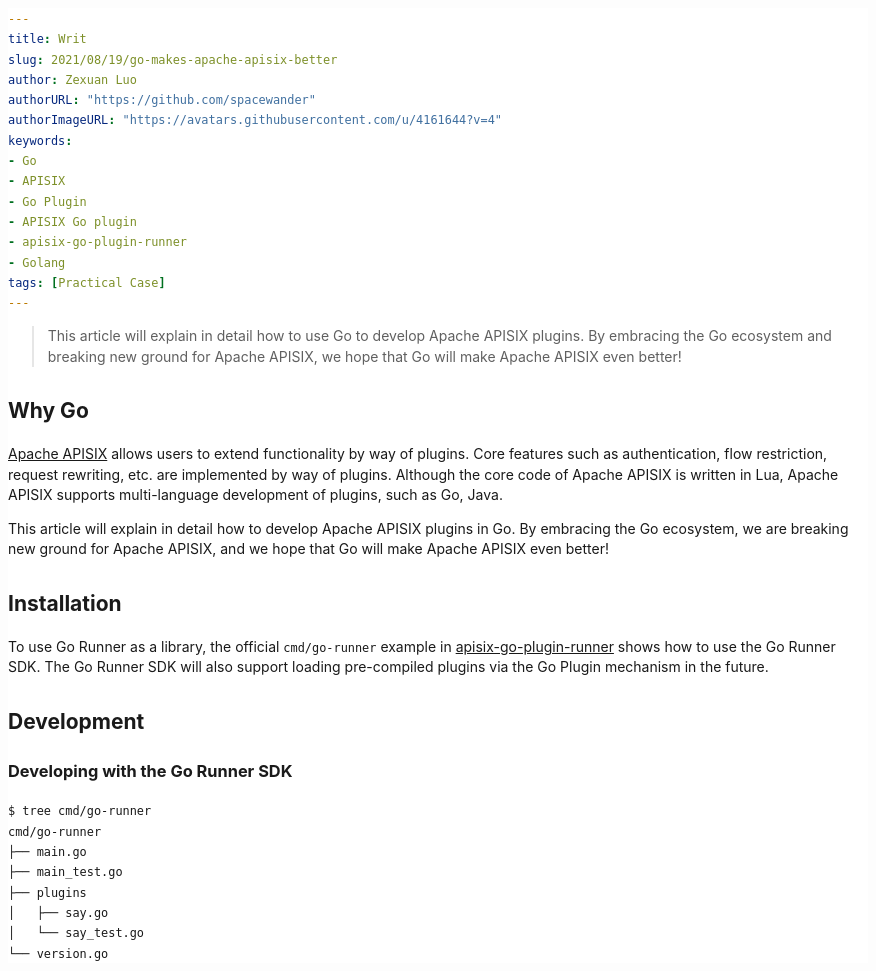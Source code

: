 ```yaml
---
title: Writ
slug: 2021/08/19/go-makes-apache-apisix-better
author: Zexuan Luo
authorURL: "https://github.com/spacewander"
authorImageURL: "https://avatars.githubusercontent.com/u/4161644?v=4"
keywords:
- Go
- APISIX
- Go Plugin
- APISIX Go plugin
- apisix-go-plugin-runner
- Golang
tags: [Practical Case]
---
```


> This article will explain in detail how to use Go to develop Apache APISIX plugins. By embracing the Go ecosystem and breaking new ground for Apache APISIX, we hope that Go will make Apache APISIX even better!



## Why Go

[Apache APISIX](https://github.com/apache/apisix) allows users to extend functionality by way of plugins. Core features such as authentication, flow restriction, request rewriting, etc. are implemented by way of plugins. Although the core code of Apache APISIX is written in Lua, Apache APISIX supports multi-language development of plugins, such as Go, Java.

This article will explain in detail how to develop Apache APISIX plugins in Go. By embracing the Go ecosystem, we are breaking new ground for Apache APISIX, and we hope that Go will make Apache APISIX even better!

## Installation

To use Go Runner as a library, the official `cmd/go-runner` example in [apisix-go-plugin-runner](https://github.com/apache/apisix-go-plugin-runner) shows how to use the Go Runner SDK. The Go Runner SDK will also support loading pre-compiled plugins via the Go Plugin mechanism in the future.

## Development

### Developing with the Go Runner SDK

```bash
$ tree cmd/go-runner
cmd/go-runner
├── main.go
├── main_test.go
├── plugins
│   ├── say.go
│   └── say_test.go
└── version.go
```
